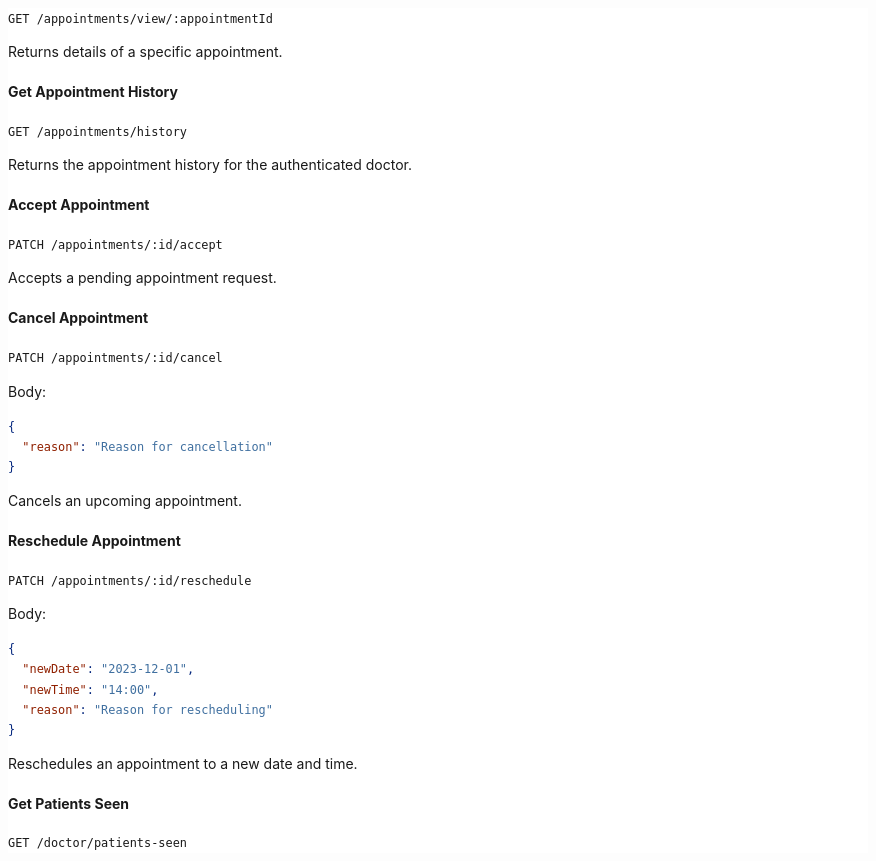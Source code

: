 ```
GET /appointments/view/:appointmentId
```

Returns details of a specific appointment.

#### Get Appointment History

```
GET /appointments/history
```

Returns the appointment history for the authenticated doctor.

#### Accept Appointment

```
PATCH /appointments/:id/accept
```

Accepts a pending appointment request.

#### Cancel Appointment

```
PATCH /appointments/:id/cancel
```

Body:
```json
{
  "reason": "Reason for cancellation"
}
```

Cancels an upcoming appointment.

#### Reschedule Appointment

```
PATCH /appointments/:id/reschedule
```

Body:
```json
{
  "newDate": "2023-12-01",
  "newTime": "14:00",
  "reason": "Reason for rescheduling"
}
```

Reschedules an appointment to a new date and time.

#### Get Patients Seen

```
GET /doctor/patients-seen
```
